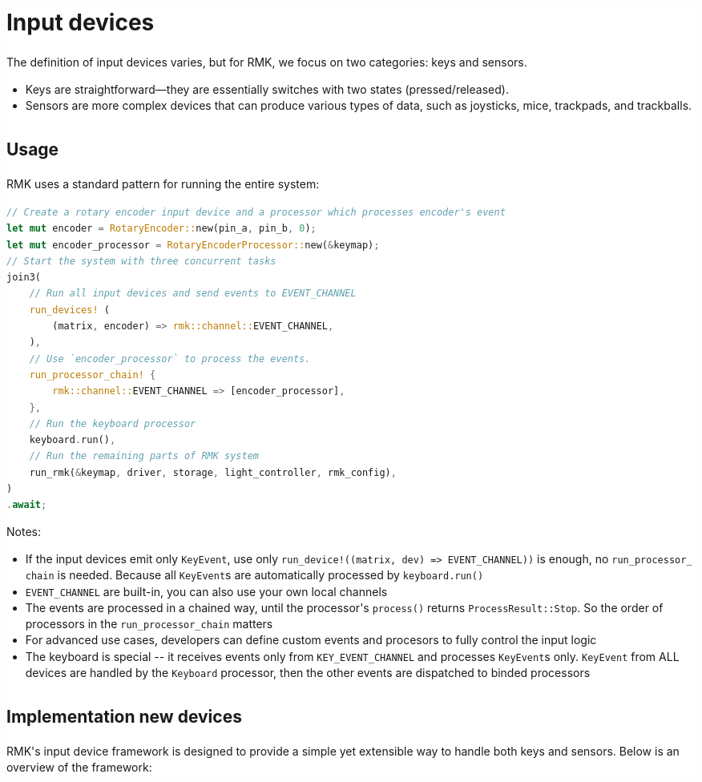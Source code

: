 # Input devices

The definition of input devices varies, but for RMK, we focus on two categories: keys and sensors.

- Keys are straightforward—they are essentially switches with two states (pressed/released).
- Sensors are more complex devices that can produce various types of data, such as joysticks, mice, trackpads, and trackballs.

## Usage

RMK uses a standard pattern for running the entire system:

```rust
// Create a rotary encoder input device and a processor which processes encoder's event
let mut encoder = RotaryEncoder::new(pin_a, pin_b, 0);
let mut encoder_processor = RotaryEncoderProcessor::new(&keymap);
// Start the system with three concurrent tasks
join3(
    // Run all input devices and send events to EVENT_CHANNEL
    run_devices! (
        (matrix, encoder) => rmk::channel::EVENT_CHANNEL,
    ),
    // Use `encoder_processor` to process the events. 
    run_processor_chain! {
        rmk::channel::EVENT_CHANNEL => [encoder_processor],
    },
    // Run the keyboard processor
    keyboard.run(),
    // Run the remaining parts of RMK system
    run_rmk(&keymap, driver, storage, light_controller, rmk_config),
)
.await;
```

Notes:
- If the input devices emit only `KeyEvent`, use only `run_device!((matrix, dev) => EVENT_CHANNEL))` is enough, no `run_processor_chain` is needed. Because all `KeyEvent`s are automatically processed by `keyboard.run()`
- `EVENT_CHANNEL` are built-in, you can also use your own local channels
- The events are processed in a chained way, until the processor's `process()` returns `ProcessResult::Stop`. So the order of processors in the `run_processor_chain` matters
- For advanced use cases, developers can define custom events and procesors to fully control the input logic
- The keyboard is special -- it receives events only from `KEY_EVENT_CHANNEL` and processes `KeyEvent`s only. `KeyEvent` from ALL devices are handled by the `Keyboard` processor, then the other events are dispatched to binded processors

## Implementation new devices
RMK's input device framework is designed to provide a simple yet extensible way to handle both keys and sensors. Below is an overview of the framework:
